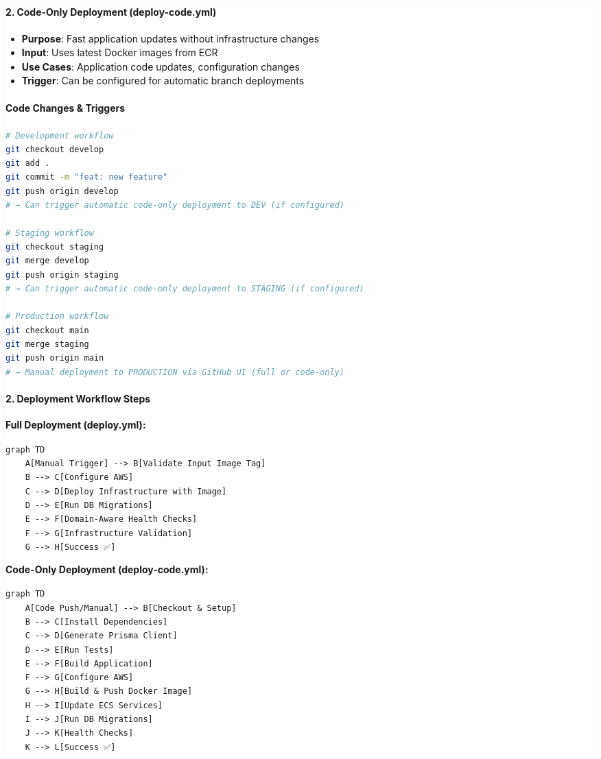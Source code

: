 #### **2. Code-Only Deployment (deploy-code.yml)**

-   **Purpose**: Fast application updates without infrastructure changes
-   **Input**: Uses latest Docker images from ECR
-   **Use Cases**: Application code updates, configuration changes
-   **Trigger**: Can be configured for automatic branch deployments

#### **Code Changes & Triggers**

```bash
# Development workflow
git checkout develop
git add .
git commit -m "feat: new feature"
git push origin develop
# → Can trigger automatic code-only deployment to DEV (if configured)

# Staging workflow
git checkout staging
git merge develop
git push origin staging
# → Can trigger automatic code-only deployment to STAGING (if configured)

# Production workflow
git checkout main
git merge staging
git push origin main
# → Manual deployment to PRODUCTION via GitHub UI (full or code-only)
```

#### 2. **Deployment Workflow Steps**

**Full Deployment (deploy.yml):**

```mermaid
graph TD
    A[Manual Trigger] --> B[Validate Input Image Tag]
    B --> C[Configure AWS]
    C --> D[Deploy Infrastructure with Image]
    D --> E[Run DB Migrations]
    E --> F[Domain-Aware Health Checks]
    F --> G[Infrastructure Validation]
    G --> H[Success ✅]
```

**Code-Only Deployment (deploy-code.yml):**

```mermaid
graph TD
    A[Code Push/Manual] --> B[Checkout & Setup]
    B --> C[Install Dependencies]
    C --> D[Generate Prisma Client]
    D --> E[Run Tests]
    E --> F[Build Application]
    F --> G[Configure AWS]
    G --> H[Build & Push Docker Image]
    H --> I[Update ECS Services]
    I --> J[Run DB Migrations]
    J --> K[Health Checks]
    K --> L[Success ✅]
```
